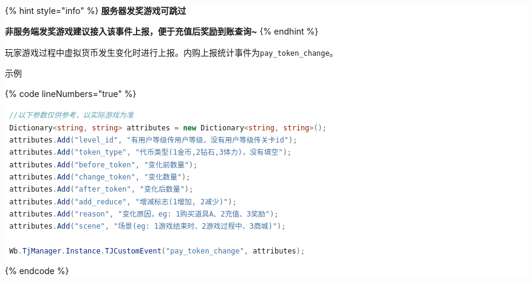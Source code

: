 {% hint style="info" %}
**服务器发奖游戏可跳过**

**非服务端发奖游戏建议接入该事件上报，便于充值后奖励到账查询\~**
{% endhint %}

玩家游戏过程中虚拟货币发生变化时进行上报。内购上报统计事件为`pay_token_change`。

示例

{% code lineNumbers="true" %}
```csharp
 //以下参数仅供参考，以实际游戏为准
 Dictionary<string, string> attributes = new Dictionary<string, string>();
 attributes.Add("level_id", "有用户等级传用户等级，没有用户等级传关卡id");
 attributes.Add("token_type", "代币类型(1金币,2钻石,3体力)，没有填空");
 attributes.Add("before_token", "变化前数量");
 attributes.Add("change_token", "变化数量");
 attributes.Add("after_token", "变化后数量");
 attributes.Add("add_reduce", "增减标志(1增加, 2减少)");
 attributes.Add("reason", "变化原因，eg: 1购买道具A、2充值、3奖励");
 attributes.Add("scene", "场景(eg: 1游戏结束时、2游戏过程中、3商城)");
 
 Wb.TjManager.Instance.TJCustomEvent("pay_token_change", attributes);
```
{% endcode %}



[^1]: 

[^2]: 

[^3]: 

[^4]: 

[^5]: 
